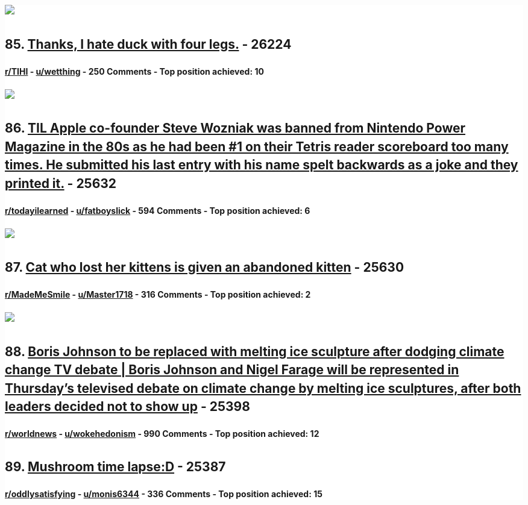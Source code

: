 <a href="https://i.redd.it/4kx8ehyv7i141.jpg"><img src="https://b.thumbs.redditmedia.com/xIU68FTKIPuyaGNDQeV8JQ74vc8DAqQm8zOwnupX82A.jpg"></img></a>

## 85. [Thanks, I hate duck with four legs.](http://reddit.com/r/TIHI/comments/e2wtg4/thanks_i_hate_duck_with_four_legs/) - 26224
#### [r/TIHI](http://reddit.com/r/TIHI) - [u/wetthing](http://reddit.com/u/wetthing) - 250 Comments - Top position achieved: 10

<a href="https://i.redd.it/lr797j1dxe141.jpg"><img src="https://b.thumbs.redditmedia.com/3IgtrkluX18G5soOVbI4IPJTmqwFB2S5UUMBKLN0vzs.jpg"></img></a>

## 86. [TIL Apple co-founder Steve Wozniak was banned from Nintendo Power Magazine in the 80s as he had been #1 on their Tetris reader scoreboard too many times. He submitted his last entry with his name spelt backwards as a joke and they printed it.](http://reddit.com/r/todayilearned/comments/e2ub3l/til_apple_cofounder_steve_wozniak_was_banned_from/) - 25632
#### [r/todayilearned](http://reddit.com/r/todayilearned) - [u/fatboyslick](http://reddit.com/u/fatboyslick) - 594 Comments - Top position achieved: 6

<a href="https://www.engadget.com/2012/07/20/steve-wozniak-secretly-submitted-tetris-scores-to-nintendo-power/?guccounter=1&amp;guce_referrer=aHR0cHM6Ly93d3cuZ29vZ2xlLmNvLnVrLw&amp;guce_referrer_sig=AQAAACl5sKhQJPdYvRZLu2ipOb4FxviteUXqzjUDwUN2T4PIqwSd_Ye9m1hd6obiLgZtagMyxNEDugKONE_OZ-oiU_LAlbPn8-97fRGK-a2QPYDgjrF1iaTzQVU6X8bPK5a2MtgU-WPwpzzqTIm_nxoEmk80YmNJQUjwiTdlT_6gztNC"><img src="https://b.thumbs.redditmedia.com/k8HPBKqh6hUEcxkXfz6dYa8A1yw83FapsjgUSTSVvSk.jpg"></img></a>

## 87. [Cat who lost her kittens is given an abandoned kitten](http://reddit.com/r/MadeMeSmile/comments/e37hgh/cat_who_lost_her_kittens_is_given_an_abandoned/) - 25630
#### [r/MadeMeSmile](http://reddit.com/r/MadeMeSmile) - [u/Master1718](http://reddit.com/u/Master1718) - 316 Comments - Top position achieved: 2

<a href="https://i.imgur.com/NPbHqfq.gifv"><img src="https://a.thumbs.redditmedia.com/L71n2zkiuK8hCwvC4bcbVDxNk7VTd5nAvhRr9-f7Y80.jpg"></img></a>

## 88. [Boris Johnson to be replaced with melting ice sculpture after dodging climate change TV debate | Boris Johnson and Nigel Farage will be represented in Thursday’s televised debate on climate change by melting ice sculptures, after both leaders decided not to show up](http://reddit.com/r/worldnews/comments/e329iq/boris_johnson_to_be_replaced_with_melting_ice/) - 25398
#### [r/worldnews](http://reddit.com/r/worldnews) - [u/wokehedonism](http://reddit.com/u/wokehedonism) - 990 Comments - Top position achieved: 12

## 89. [Mushroom time lapse:D](http://reddit.com/r/oddlysatisfying/comments/e2x7zh/mushroom_time_lapsed/) - 25387
#### [r/oddlysatisfying](http://reddit.com/r/oddlysatisfying) - [u/monis6344](http://reddit.com/u/monis6344) - 336 Comments - Top position achieved: 15
